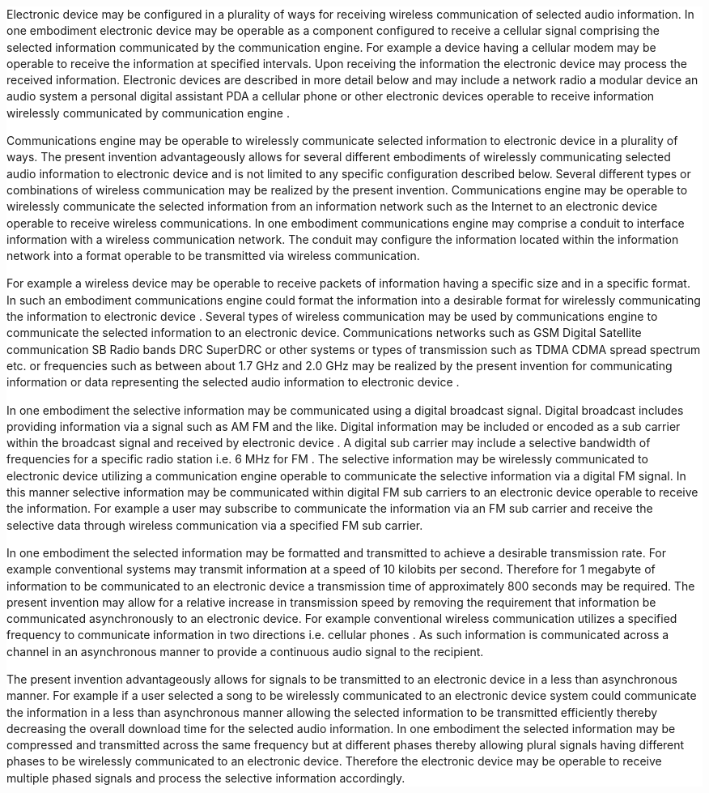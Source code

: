 Electronic device may be configured in a plurality of ways for receiving wireless communication of selected audio information. In one embodiment electronic device may be operable as a component configured to receive a cellular signal comprising the selected information communicated by the communication engine. For example a device having a cellular modem may be operable to receive the information at specified intervals. Upon receiving the information the electronic device may process the received information. Electronic devices are described in more detail below and may include a network radio a modular device an audio system a personal digital assistant PDA a cellular phone or other electronic devices operable to receive information wirelessly communicated by communication engine .

Communications engine may be operable to wirelessly communicate selected information to electronic device in a plurality of ways. The present invention advantageously allows for several different embodiments of wirelessly communicating selected audio information to electronic device and is not limited to any specific configuration described below. Several different types or combinations of wireless communication may be realized by the present invention. Communications engine may be operable to wirelessly communicate the selected information from an information network such as the Internet to an electronic device operable to receive wireless communications. In one embodiment communications engine may comprise a conduit to interface information with a wireless communication network. The conduit may configure the information located within the information network into a format operable to be transmitted via wireless communication.

For example a wireless device may be operable to receive packets of information having a specific size and in a specific format. In such an embodiment communications engine could format the information into a desirable format for wirelessly communicating the information to electronic device . Several types of wireless communication may be used by communications engine to communicate the selected information to an electronic device. Communications networks such as GSM Digital Satellite communication SB Radio bands DRC SuperDRC or other systems or types of transmission such as TDMA CDMA spread spectrum etc. or frequencies such as between about 1.7 GHz and 2.0 GHz may be realized by the present invention for communicating information or data representing the selected audio information to electronic device .

In one embodiment the selective information may be communicated using a digital broadcast signal. Digital broadcast includes providing information via a signal such as AM FM and the like. Digital information may be included or encoded as a sub carrier within the broadcast signal and received by electronic device . A digital sub carrier may include a selective bandwidth of frequencies for a specific radio station i.e. 6 MHz for FM . The selective information may be wirelessly communicated to electronic device utilizing a communication engine operable to communicate the selective information via a digital FM signal. In this manner selective information may be communicated within digital FM sub carriers to an electronic device operable to receive the information. For example a user may subscribe to communicate the information via an FM sub carrier and receive the selective data through wireless communication via a specified FM sub carrier.

In one embodiment the selected information may be formatted and transmitted to achieve a desirable transmission rate. For example conventional systems may transmit information at a speed of 10 kilobits per second. Therefore for 1 megabyte of information to be communicated to an electronic device a transmission time of approximately 800 seconds may be required. The present invention may allow for a relative increase in transmission speed by removing the requirement that information be communicated asynchronously to an electronic device. For example conventional wireless communication utilizes a specified frequency to communicate information in two directions i.e. cellular phones . As such information is communicated across a channel in an asynchronous manner to provide a continuous audio signal to the recipient.

The present invention advantageously allows for signals to be transmitted to an electronic device in a less than asynchronous manner. For example if a user selected a song to be wirelessly communicated to an electronic device system could communicate the information in a less than asynchronous manner allowing the selected information to be transmitted efficiently thereby decreasing the overall download time for the selected audio information. In one embodiment the selected information may be compressed and transmitted across the same frequency but at different phases thereby allowing plural signals having different phases to be wirelessly communicated to an electronic device. Therefore the electronic device may be operable to receive multiple phased signals and process the selective information accordingly.

